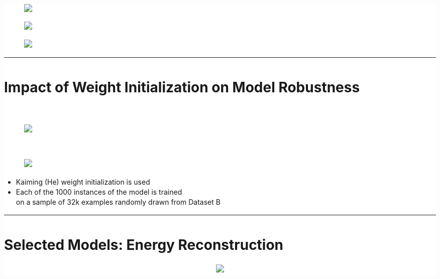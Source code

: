 <figure>
    <img src="/Energy_B_Loss_vs_epoch_Models_1_2.svg" style="width: 500px !important;">
</figure>

<div class="grid grid-cols-[2fr_2fr] gap-1">
<div>
<figure>
    <img src="/Energy_A_4_bins_corrected.svg" style="width: 235px !important;">
</figure>
</div>
<div>
<figure>
    <img src="/Energy_B_4_bins_corrected.svg" style="width: 235px !important;">
</figure>
</div>
</div>

</div>
</div>

---

# Impact of Weight Initialization on Model Robustness
<br>
<div class="grid grid-cols-[2fr_2fr] gap-20">
<div>
<figure>
    <img src="/Energy_randomization_sources_2_FC.svg" style="width: 355px !important;">
</figure>
<br>
</div>
<div>
<figure>
    <img src="/Energy_randomization_sources_2_FC_sum.svg" style="width: 355px !important;">
</figure>
</div>
</div>

* Kaiming (He) weight initialization is used
* Each of the 1000 instances of the model is trained<br> on a sample of 32k examples randomly drawn from Dataset B

---

# Selected Models: Energy Reconstruction
<center>
<figure>
    <img src="/Energy_A_132_32k_bins_sum_nosum.svg" style="width: 450px !important;">
</figure>
